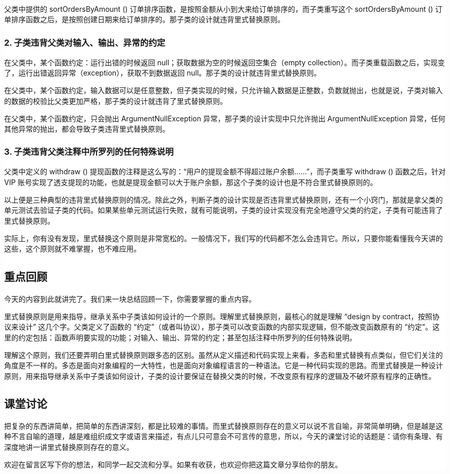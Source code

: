 父类中提供的 sortOrdersByAmount () 订单排序函数，是按照金额从小到大来给订单排序的，而子类重写这个 sortOrdersByAmount () 订单排序函数之后，是按照创建日期来给订单排序的。那子类的设计就违背里式替换原则。

### 2. 子类违背父类对输入、输出、异常的约定

在父类中，某个函数约定：运行出错的时候返回 null；获取数据为空的时候返回空集合（empty collection）。而子类重载函数之后，实现变了，运行出错返回异常（exception），获取不到数据返回 null。那子类的设计就违背里式替换原则。

在父类中，某个函数约定，输入数据可以是任意整数，但子类实现的时候，只允许输入数据是正整数，负数就抛出，也就是说，子类对输入的数据的校验比父类更加严格，那子类的设计就违背了里式替换原则。

在父类中，某个函数约定，只会抛出 ArgumentNullException 异常，那子类的设计实现中只允许抛出 ArgumentNullException 异常，任何其他异常的抛出，都会导致子类违背里式替换原则。

### 3. 子类违背父类注释中所罗列的任何特殊说明

父类中定义的 withdraw () 提现函数的注释是这么写的：“用户的提现金额不得超过账户余额……”，而子类重写 withdraw () 函数之后，针对 VIP 账号实现了透支提现的功能，也就是提现金额可以大于账户余额，那这个子类的设计也是不符合里式替换原则的。

以上便是三种典型的违背里式替换原则的情况。除此之外，判断子类的设计实现是否违背里式替换原则，还有一个小窍门，那就是拿父类的单元测试去验证子类的代码。如果某些单元测试运行失败，就有可能说明，子类的设计实现没有完全地遵守父类的约定，子类有可能违背了里式替换原则。

实际上，你有没有发现，里式替换这个原则是非常宽松的。一般情况下，我们写的代码都不怎么会违背它。所以，只要你能看懂我今天讲的这些，这个原则就不难掌握，也不难应用。

## 重点回顾

今天的内容到此就讲完了。我们来一块总结回顾一下，你需要掌握的重点内容。

里式替换原则是用来指导，继承关系中子类该如何设计的一个原则。理解里式替换原则，最核心的就是理解 “design by contract，按照协议来设计” 这几个字。父类定义了函数的 “约定”（或者叫协议），那子类可以改变函数的内部实现逻辑，但不能改变函数原有的 “约定”。这里的约定包括：函数声明要实现的功能；对输入、输出、异常的约定；甚至包括注释中所罗列的任何特殊说明。

理解这个原则，我们还要弄明白里式替换原则跟多态的区别。虽然从定义描述和代码实现上来看，多态和里式替换有点类似，但它们关注的角度是不一样的。多态是面向对象编程的一大特性，也是面向对象编程语言的一种语法。它是一种代码实现的思路。而里式替换是一种设计原则，用来指导继承关系中子类该如何设计，子类的设计要保证在替换父类的时候，不改变原有程序的逻辑及不破坏原有程序的正确性。

## 课堂讨论

把复杂的东西讲简单，把简单的东西讲深刻，都是比较难的事情。而里式替换原则存在的意义可以说不言自喻，非常简单明确，但是越是这种不言自喻的道理，越是难组织成文字或语言来描述，有点儿只可意会不可言传的意思，所以，今天的课堂讨论的话题是：请你有条理、有深度地讲一讲里式替换原则存在的意义。

欢迎在留言区写下你的想法，和同学一起交流和分享。如果有收获，也欢迎你把这篇文章分享给你的朋友。